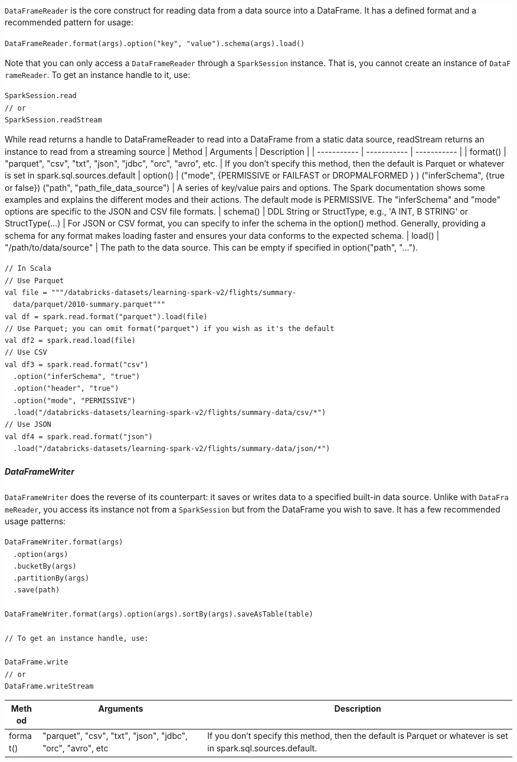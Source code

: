 `DataFrameReader` is the core construct for reading data from a data source into a DataFrame. It has a defined format and a recommended pattern for usage:
```
DataFrameReader.format(args).option("key", "value").schema(args).load()
```
Note that you can only access a `DataFrameReader` through a `SparkSession` instance. That is, you cannot create an instance of `DataFrameReader`. To get an instance handle to it, use:
```
SparkSession.read 
// or 
SparkSession.readStream
```
While read returns a handle to DataFrameReader to read into a DataFrame from a static data source, readStream returns an instance to read from a streaming source
| Method | Arguments | Description |
| ----------- | ----------- | ----------- |
| format() | "parquet", "csv", "txt", "json", "jdbc", "orc", "avro", etc. | If you don’t specify this method, then the default is Parquet or whatever is set in spark.sql.sources.default
| option() | ("mode", {PERMISSIVE or FAILFAST or DROPMALFORMED } ) ("inferSchema", {true or false}) ("path", "path_file_data_source") | A series of key/value pairs and options. The Spark documentation shows some examples and explains the different modes and their actions. The default mode is PERMISSIVE. The "inferSchema" and "mode" options are specific to the JSON and CSV file formats.
| schema() | DDL String or StructType, e.g., 'A INT, B STRING' or StructType(...) | For JSON or CSV format, you can specify to infer the schema in the option() method. Generally, providing a schema for any format makes loading faster and ensures your data conforms to the expected schema.
| load() | "/path/to/data/source" | The path to the data source. This can be empty if specified in option("path", "...").
```
// In Scala
// Use Parquet 
val file = """/databricks-datasets/learning-spark-v2/flights/summary-
  data/parquet/2010-summary.parquet"""
val df = spark.read.format("parquet").load(file) 
// Use Parquet; you can omit format("parquet") if you wish as it's the default
val df2 = spark.read.load(file)
// Use CSV
val df3 = spark.read.format("csv")
  .option("inferSchema", "true")
  .option("header", "true")
  .option("mode", "PERMISSIVE")
  .load("/databricks-datasets/learning-spark-v2/flights/summary-data/csv/*")
// Use JSON
val df4 = spark.read.format("json")
  .load("/databricks-datasets/learning-spark-v2/flights/summary-data/json/*")
```
##### DataFrameWriter
`DataFrameWriter` does the reverse of its counterpart: it saves or writes data to a specified built-in data source. Unlike with `DataFrameReader`, you access its instance not from a `SparkSession` but from the DataFrame you wish to save. It has a few recommended usage patterns:
```
DataFrameWriter.format(args)
  .option(args)
  .bucketBy(args)
  .partitionBy(args)
  .save(path)

DataFrameWriter.format(args).option(args).sortBy(args).saveAsTable(table)

// To get an instance handle, use:

DataFrame.write
// or 
DataFrame.writeStream
```
| Method | Arguments | Description |
| ----------- | ----------- | ----------- |
| format() | "parquet", "csv", "txt", "json", "jdbc", "orc", "avro", etc | If you don’t specify this method, then the default is Parquet or whatever is set in spark.sql.sources.default. | 